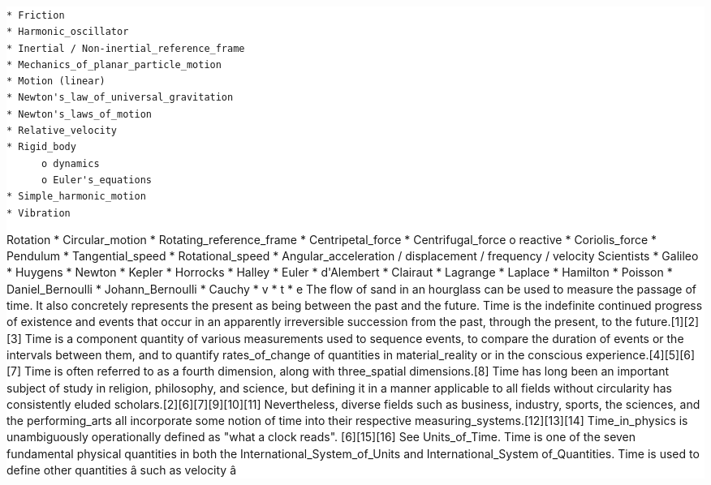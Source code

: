     * Friction
    * Harmonic_oscillator
    * Inertial / Non-inertial_reference_frame
    * Mechanics_of_planar_particle_motion
    * Motion (linear)
    * Newton's_law_of_universal_gravitation
    * Newton's_laws_of_motion
    * Relative_velocity
    * Rigid_body
          o dynamics
          o Euler's_equations
    * Simple_harmonic_motion
    * Vibration
Rotation
    * Circular_motion
    * Rotating_reference_frame
    * Centripetal_force
    * Centrifugal_force
          o reactive
    * Coriolis_force
    * Pendulum
    * Tangential_speed
    * Rotational_speed
    * Angular_acceleration / displacement / frequency / velocity
Scientists
    * Galileo
    * Huygens
    * Newton
    * Kepler
    * Horrocks
    * Halley
    * Euler
    * d'Alembert
    * Clairaut
    * Lagrange
    * Laplace
    * Hamilton
    * Poisson
    * Daniel_Bernoulli
    * Johann_Bernoulli
    * Cauchy
    * v
    * t
    * e
The flow of sand in an hourglass can be used to measure the passage of time. It
also concretely represents the present as being between the past and the
future.
Time is the indefinite continued progress of existence and events that occur in
an apparently irreversible succession from the past, through the present, to
the future.[1][2][3] Time is a component quantity of various measurements used
to sequence events, to compare the duration of events or the intervals between
them, and to quantify rates_of_change of quantities in material_reality or in
the conscious experience.[4][5][6][7] Time is often referred to as a fourth
dimension, along with three_spatial dimensions.[8]
Time has long been an important subject of study in religion, philosophy, and
science, but defining it in a manner applicable to all fields without
circularity has consistently eluded scholars.[2][6][7][9][10][11] Nevertheless,
diverse fields such as business, industry, sports, the sciences, and the
performing_arts all incorporate some notion of time into their respective
measuring_systems.[12][13][14]
Time_in_physics is unambiguously operationally defined as "what a clock reads".
[6][15][16] See Units_of_Time. Time is one of the seven fundamental physical
quantities in both the International_System_of_Units and International_System
of_Quantities. Time is used to define other quantities â such as velocity â